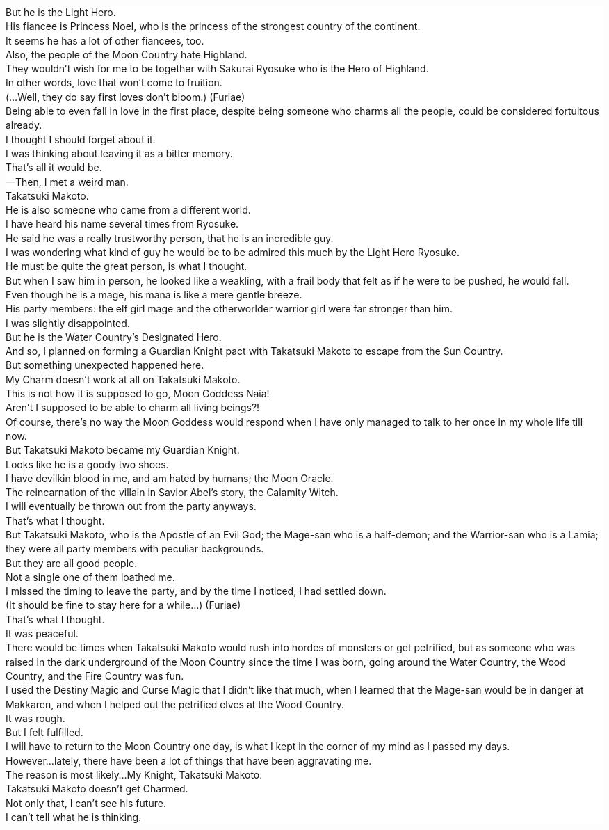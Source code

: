 But he is the Light Hero.<br/>
His fiancee is Princess Noel, who is the princess of the strongest country of the continent.<br/>
It seems he has a lot of other fiancees, too.<br/>
Also, the people of the Moon Country hate Highland.<br/>
They wouldn’t wish for me to be together with Sakurai Ryosuke who is the Hero of Highland.<br/>
In other words, love that won’t come to fruition.<br/>
(…Well, they do say first loves don’t bloom.) (Furiae)<br/>
Being able to even fall in love in the first place, despite being someone who charms all the people, could be considered fortuitous already. <br/>
I thought I should forget about it. <br/>
I was thinking about leaving it as a bitter memory. <br/>
That’s all it would be. <br/>
—Then, I met a weird man.<br/>
Takatsuki Makoto.<br/>
He is also someone who came from a different world.<br/>
I have heard his name several times from Ryosuke.<br/>
He said he was a really trustworthy person, that he is an incredible guy.<br/>
I was wondering what kind of guy he would be to be admired this much by the Light Hero Ryosuke.<br/>
He must be quite the great person, is what I thought.<br/>
But when I saw him in person, he looked like a weakling, with a frail body that felt as if he were to be pushed, he would fall.<br/>
Even though he is a mage, his mana is like a mere gentle breeze. <br/>
His party members: the elf girl mage and the otherworlder warrior girl were far stronger than him.<br/>
I was slightly disappointed.<br/>
But he is the Water Country’s Designated Hero.<br/>
And so, I planned on forming a Guardian Knight pact with Takatsuki Makoto to escape from the Sun Country.<br/>
But something unexpected happened here.<br/>
My Charm doesn’t work at all on Takatsuki Makoto.<br/>
This is not how it is supposed to go, Moon Goddess Naia!<br/>
Aren’t I supposed to be able to charm all living beings?! <br/>
Of course, there’s no way the Moon Goddess would respond when I have only managed to talk to her once in my whole life till now.<br/>
But Takatsuki Makoto became my Guardian Knight.<br/>
Looks like he is a goody two shoes.<br/>
I have devilkin blood in me, and am hated by humans; the Moon Oracle.<br/>
The reincarnation of the villain in Savior Abel’s story, the Calamity Witch.<br/>
I will eventually be thrown out from the party anyways.<br/>
That’s what I thought.<br/>
But Takatsuki Makoto, who is the Apostle of an Evil God; the Mage-san who is a half-demon; and the Warrior-san who is a Lamia; they were all party members with peculiar backgrounds.<br/>
But they are all good people.<br/>
Not a single one of them loathed me. <br/>
I missed the timing to leave the party, and by the time I noticed, I had settled down.<br/>
(It should be fine to stay here for a while…) (Furiae)<br/>
That’s what I thought.<br/>
It was peaceful.<br/>
There would be times when Takatsuki Makoto would rush into hordes of monsters or get petrified, but as someone who was raised in the dark underground of the Moon Country since the time I was born, going around the Water Country, the Wood Country, and the Fire Country was fun.<br/>
I used the Destiny Magic and Curse Magic that I didn’t like that much, when I learned that the Mage-san would be in danger at Makkaren, and when I helped out the petrified elves at the Wood Country.<br/>
It was rough.<br/>
But I felt fulfilled.<br/>
I will have to return to the Moon Country one day, is what I kept in the corner of my mind as I passed my days.<br/>
However…lately, there have been a lot of things that have been aggravating me. <br/>
The reason is most likely…My Knight, Takatsuki Makoto.<br/>
Takatsuki Makoto doesn’t get Charmed.<br/>
Not only that, I can’t see his future. <br/>
I can’t tell what he is thinking.<br/>